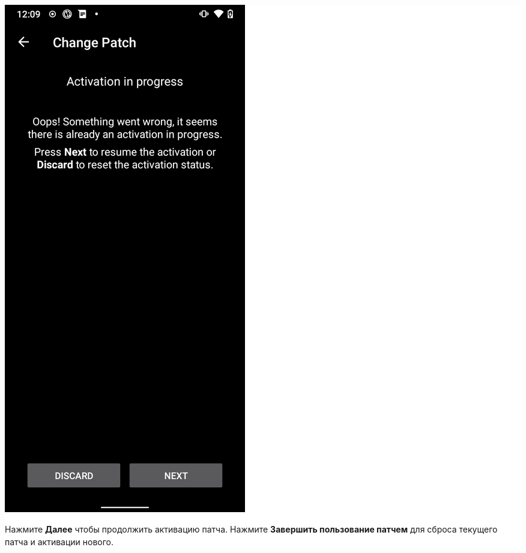 ![Возобновить прерванную активацию](../images/medtrum/activation/ActivationInProgress.png)

Нажмите **Далее** чтобы продолжить активацию патча. Нажмите **Завершить пользование патчем** для сброса текущего патча и активации нового.

